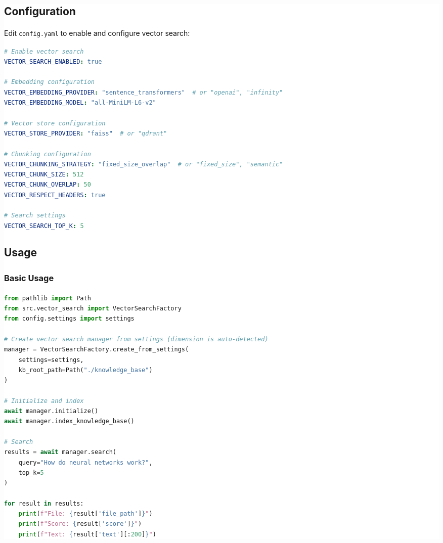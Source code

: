 ## Configuration

Edit `config.yaml` to enable and configure vector search:

```yaml
# Enable vector search
VECTOR_SEARCH_ENABLED: true

# Embedding configuration
VECTOR_EMBEDDING_PROVIDER: "sentence_transformers"  # or "openai", "infinity"
VECTOR_EMBEDDING_MODEL: "all-MiniLM-L6-v2"

# Vector store configuration
VECTOR_STORE_PROVIDER: "faiss"  # or "qdrant"

# Chunking configuration
VECTOR_CHUNKING_STRATEGY: "fixed_size_overlap"  # or "fixed_size", "semantic"
VECTOR_CHUNK_SIZE: 512
VECTOR_CHUNK_OVERLAP: 50
VECTOR_RESPECT_HEADERS: true

# Search settings
VECTOR_SEARCH_TOP_K: 5
```

## Usage

### Basic Usage

```python
from pathlib import Path
from src.vector_search import VectorSearchFactory
from config.settings import settings

# Create vector search manager from settings (dimension is auto-detected)
manager = VectorSearchFactory.create_from_settings(
    settings=settings,
    kb_root_path=Path("./knowledge_base")
)

# Initialize and index
await manager.initialize()
await manager.index_knowledge_base()

# Search
results = await manager.search(
    query="How do neural networks work?",
    top_k=5
)

for result in results:
    print(f"File: {result['file_path']}")
    print(f"Score: {result['score']}")
    print(f"Text: {result['text'][:200]}")
```

